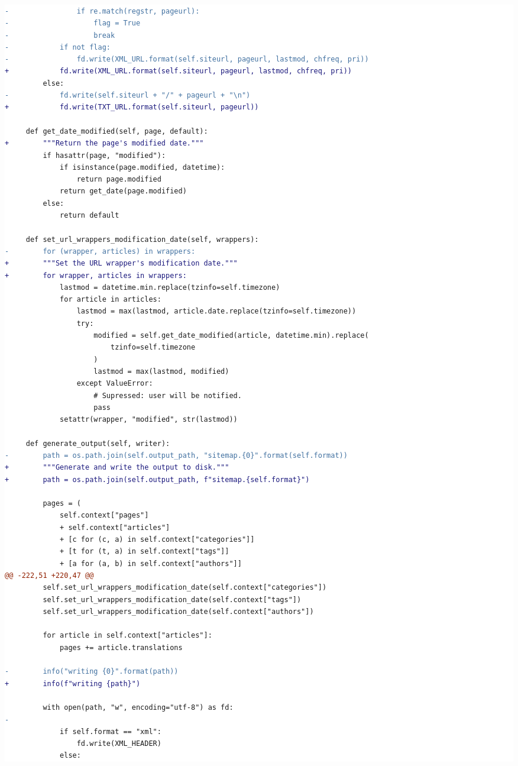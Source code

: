 ```diff
-                if re.match(regstr, pageurl):
-                    flag = True
-                    break
-            if not flag:
-                fd.write(XML_URL.format(self.siteurl, pageurl, lastmod, chfreq, pri))
+            fd.write(XML_URL.format(self.siteurl, pageurl, lastmod, chfreq, pri))
         else:
-            fd.write(self.siteurl + "/" + pageurl + "\n")
+            fd.write(TXT_URL.format(self.siteurl, pageurl))
 
     def get_date_modified(self, page, default):
+        """Return the page's modified date."""
         if hasattr(page, "modified"):
             if isinstance(page.modified, datetime):
                 return page.modified
             return get_date(page.modified)
         else:
             return default
 
     def set_url_wrappers_modification_date(self, wrappers):
-        for (wrapper, articles) in wrappers:
+        """Set the URL wrapper's modification date."""
+        for wrapper, articles in wrappers:
             lastmod = datetime.min.replace(tzinfo=self.timezone)
             for article in articles:
                 lastmod = max(lastmod, article.date.replace(tzinfo=self.timezone))
                 try:
                     modified = self.get_date_modified(article, datetime.min).replace(
                         tzinfo=self.timezone
                     )
                     lastmod = max(lastmod, modified)
                 except ValueError:
                     # Supressed: user will be notified.
                     pass
             setattr(wrapper, "modified", str(lastmod))
 
     def generate_output(self, writer):
-        path = os.path.join(self.output_path, "sitemap.{0}".format(self.format))
+        """Generate and write the output to disk."""
+        path = os.path.join(self.output_path, f"sitemap.{self.format}")
 
         pages = (
             self.context["pages"]
             + self.context["articles"]
             + [c for (c, a) in self.context["categories"]]
             + [t for (t, a) in self.context["tags"]]
             + [a for (a, b) in self.context["authors"]]
@@ -222,51 +220,47 @@
         self.set_url_wrappers_modification_date(self.context["categories"])
         self.set_url_wrappers_modification_date(self.context["tags"])
         self.set_url_wrappers_modification_date(self.context["authors"])
 
         for article in self.context["articles"]:
             pages += article.translations
 
-        info("writing {0}".format(path))
+        info(f"writing {path}")
 
         with open(path, "w", encoding="utf-8") as fd:
-
             if self.format == "xml":
                 fd.write(XML_HEADER)
             else:
```

 [Pelican]: https://github.com/getpelican/pelican
 [existing issues]: https://github.com/pelican-plugins/sitemap/issues
 [Contributing to Pelican]: https://docs.getpelican.com/en/latest/contribute.html